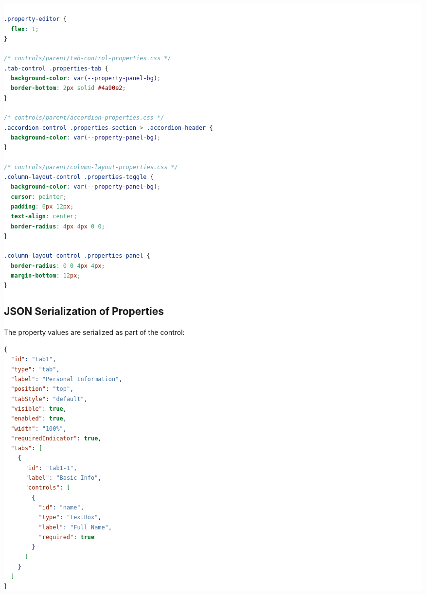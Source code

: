 ```css

.property-editor {
  flex: 1;
}

/* controls/parent/tab-control-properties.css */
.tab-control .properties-tab {
  background-color: var(--property-panel-bg);
  border-bottom: 2px solid #4a90e2;
}

/* controls/parent/accordion-properties.css */
.accordion-control .properties-section > .accordion-header {
  background-color: var(--property-panel-bg);
}

/* controls/parent/column-layout-properties.css */
.column-layout-control .properties-toggle {
  background-color: var(--property-panel-bg);
  cursor: pointer;
  padding: 6px 12px;
  text-align: center;
  border-radius: 4px 4px 0 0;
}

.column-layout-control .properties-panel {
  border-radius: 0 0 4px 4px;
  margin-bottom: 12px;
}
```

## JSON Serialization of Properties

The property values are serialized as part of the control:

```json
{
  "id": "tab1",
  "type": "tab",
  "label": "Personal Information",
  "position": "top",
  "tabStyle": "default",
  "visible": true,
  "enabled": true,
  "width": "100%",
  "requiredIndicator": true,
  "tabs": [
    {
      "id": "tab1-1",
      "label": "Basic Info",
      "controls": [
        {
          "id": "name",
          "type": "textBox",
          "label": "Full Name",
          "required": true
        }
      ]
    }
  ]
}
```
